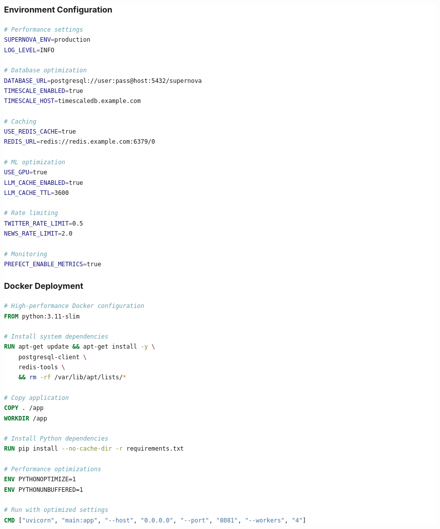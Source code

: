 ### Environment Configuration

```bash
# Performance settings
SUPERNOVA_ENV=production
LOG_LEVEL=INFO

# Database optimization
DATABASE_URL=postgresql://user:pass@host:5432/supernova
TIMESCALE_ENABLED=true
TIMESCALE_HOST=timescaledb.example.com

# Caching
USE_REDIS_CACHE=true
REDIS_URL=redis://redis.example.com:6379/0

# ML optimization
USE_GPU=true
LLM_CACHE_ENABLED=true
LLM_CACHE_TTL=3600

# Rate limiting
TWITTER_RATE_LIMIT=0.5
NEWS_RATE_LIMIT=2.0

# Monitoring
PREFECT_ENABLE_METRICS=true
```

### Docker Deployment

```dockerfile
# High-performance Docker configuration
FROM python:3.11-slim

# Install system dependencies
RUN apt-get update && apt-get install -y \
    postgresql-client \
    redis-tools \
    && rm -rf /var/lib/apt/lists/*

# Copy application
COPY . /app
WORKDIR /app

# Install Python dependencies
RUN pip install --no-cache-dir -r requirements.txt

# Performance optimizations
ENV PYTHONOPTIMIZE=1
ENV PYTHONUNBUFFERED=1

# Run with optimized settings
CMD ["uvicorn", "main:app", "--host", "0.0.0.0", "--port", "8081", "--workers", "4"]
```
